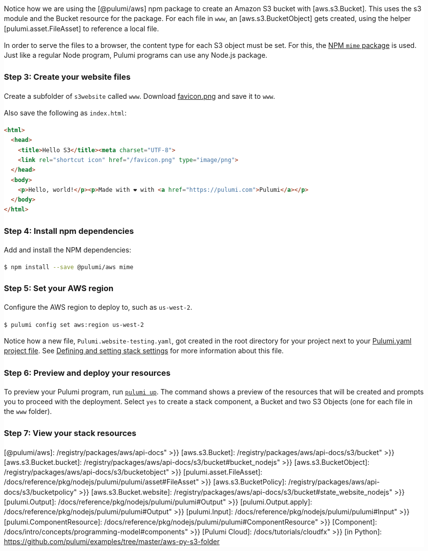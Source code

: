 Notice how we are using the [@pulumi/aws] npm package to create an Amazon S3 bucket with [aws.s3.Bucket]. This uses the s3 module and the Bucket resource for the package. For each file in `www`, an [aws.s3.BucketObject] gets created, using the helper [pulumi.asset.FileAsset] to reference a local file.

In order to serve the files to a browser, the content type for each S3 object must be set. For this, the [NPM `mime` package](https://www.npmjs.com/package/mime) is used. Just like a regular Node program, Pulumi programs can use any Node.js package.

### Step 3: Create your website files

Create a subfolder of `s3website` called `www`. Download [favicon.png](/images/docs/examples/favicon.png) and save it to `www`.

Also save the following as `index.html`:

```html
<html>
  <head>
    <title>Hello S3</title><meta charset="UTF-8">
    <link rel="shortcut icon" href="/favicon.png" type="image/png">
  </head>
  <body>
    <p>Hello, world!</p><p>Made with ❤️ with <a href="https://pulumi.com">Pulumi</a></p>
  </body>
</html>
```

### Step 4: Install npm dependencies

Add and install the NPM dependencies:

```bash
$ npm install --save @pulumi/aws mime
```

### Step 5: Set your AWS region

Configure the AWS region to deploy to, such as `us-west-2`.

```bash
$ pulumi config set aws:region us-west-2
```

Notice how a new file, `Pulumi.website-testing.yaml`, got created in the root directory for your project next to your [Pulumi.yaml project file](/docs/intro/concepts/project). See [Defining and setting stack settings](/docs/intro/concepts/config#config-stack) for more information about this file.

### Step 6: Preview and deploy your resources

To preview your Pulumi program, run [`pulumi up`](/docs/reference/cli/pulumi_up). The command shows a preview of the resources that will be created and prompts you to proceed with the deployment. Select `yes` to create a stack component, a Bucket and two S3 Objects (one for each file in the `www` folder).

### Step 7: View your stack resources


[@pulumi/aws]: /registry/packages/aws/api-docs" >}}
[aws.s3.Bucket]: /registry/packages/aws/api-docs/s3/bucket" >}}
[aws.s3.Bucket.bucket]: /registry/packages/aws/api-docs/s3/bucket#bucket_nodejs" >}}
[aws.s3.BucketObject]: /registry/packages/aws/api-docs/s3/bucketobject" >}}
[pulumi.asset.FileAsset]: /docs/reference/pkg/nodejs/pulumi/pulumi/asset#FileAsset" >}}
[aws.s3.BucketPolicy]: /registry/packages/aws/api-docs/s3/bucketpolicy" >}}
[aws.s3.Bucket.website]: /registry/packages/aws/api-docs/s3/bucket#state_website_nodejs" >}}
[pulumi.Output]: /docs/reference/pkg/nodejs/pulumi/pulumi#Output" >}}
[pulumi.Output.apply]: /docs/reference/pkg/nodejs/pulumi/pulumi#Output" >}}
[pulumi.Input]: /docs/reference/pkg/nodejs/pulumi/pulumi#Input" >}}
[pulumi.ComponentResource]: /docs/reference/pkg/nodejs/pulumi/pulumi#ComponentResource" >}}
[Component]: /docs/intro/concepts/programming-model#components" >}}
[Pulumi Cloud]: /docs/tutorials/cloudfx" >}}
[in Python]: https://github.com/pulumi/examples/tree/master/aws-py-s3-folder